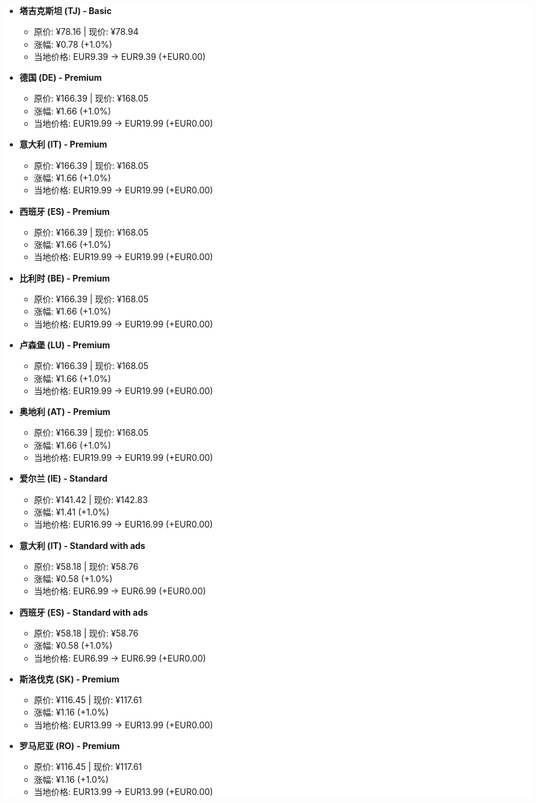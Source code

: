 - **塔吉克斯坦 (TJ) - Basic**
  - 原价: ¥78.16 | 现价: ¥78.94
  - 涨幅: ¥0.78 (+1.0%)
  - 当地价格: EUR9.39 → EUR9.39 (+EUR0.00)

- **德国 (DE) - Premium**
  - 原价: ¥166.39 | 现价: ¥168.05
  - 涨幅: ¥1.66 (+1.0%)
  - 当地价格: EUR19.99 → EUR19.99 (+EUR0.00)

- **意大利 (IT) - Premium**
  - 原价: ¥166.39 | 现价: ¥168.05
  - 涨幅: ¥1.66 (+1.0%)
  - 当地价格: EUR19.99 → EUR19.99 (+EUR0.00)

- **西班牙 (ES) - Premium**
  - 原价: ¥166.39 | 现价: ¥168.05
  - 涨幅: ¥1.66 (+1.0%)
  - 当地价格: EUR19.99 → EUR19.99 (+EUR0.00)

- **比利时 (BE) - Premium**
  - 原价: ¥166.39 | 现价: ¥168.05
  - 涨幅: ¥1.66 (+1.0%)
  - 当地价格: EUR19.99 → EUR19.99 (+EUR0.00)

- **卢森堡 (LU) - Premium**
  - 原价: ¥166.39 | 现价: ¥168.05
  - 涨幅: ¥1.66 (+1.0%)
  - 当地价格: EUR19.99 → EUR19.99 (+EUR0.00)

- **奥地利 (AT) - Premium**
  - 原价: ¥166.39 | 现价: ¥168.05
  - 涨幅: ¥1.66 (+1.0%)
  - 当地价格: EUR19.99 → EUR19.99 (+EUR0.00)

- **爱尔兰 (IE) - Standard**
  - 原价: ¥141.42 | 现价: ¥142.83
  - 涨幅: ¥1.41 (+1.0%)
  - 当地价格: EUR16.99 → EUR16.99 (+EUR0.00)

- **意大利 (IT) - Standard with ads**
  - 原价: ¥58.18 | 现价: ¥58.76
  - 涨幅: ¥0.58 (+1.0%)
  - 当地价格: EUR6.99 → EUR6.99 (+EUR0.00)

- **西班牙 (ES) - Standard with ads**
  - 原价: ¥58.18 | 现价: ¥58.76
  - 涨幅: ¥0.58 (+1.0%)
  - 当地价格: EUR6.99 → EUR6.99 (+EUR0.00)

- **斯洛伐克 (SK) - Premium**
  - 原价: ¥116.45 | 现价: ¥117.61
  - 涨幅: ¥1.16 (+1.0%)
  - 当地价格: EUR13.99 → EUR13.99 (+EUR0.00)

- **罗马尼亚 (RO) - Premium**
  - 原价: ¥116.45 | 现价: ¥117.61
  - 涨幅: ¥1.16 (+1.0%)
  - 当地价格: EUR13.99 → EUR13.99 (+EUR0.00)
